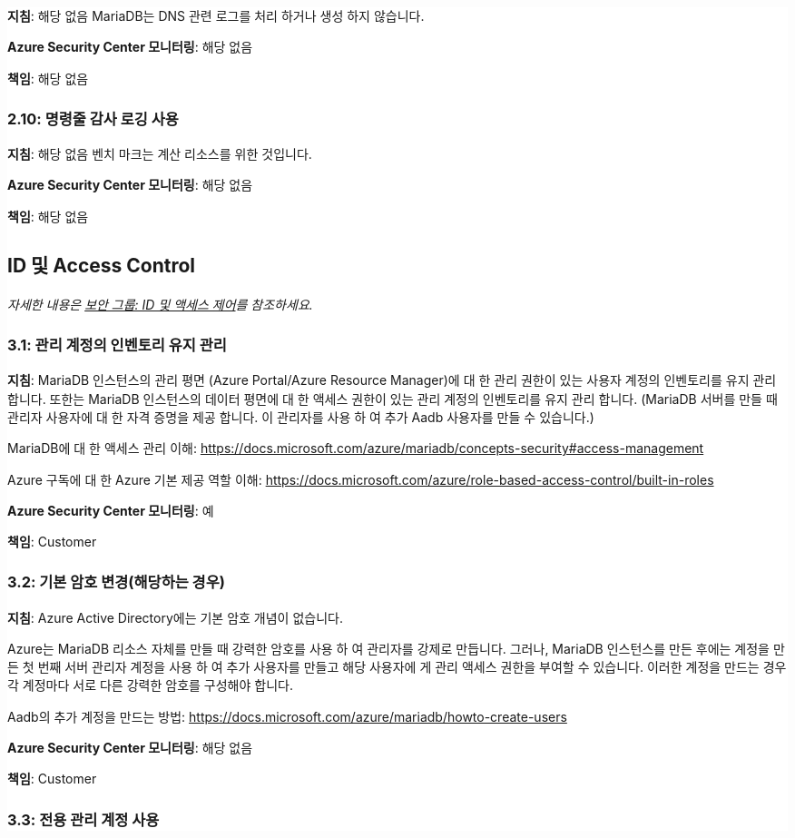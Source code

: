 **지침**: 해당 없음 MariaDB는 DNS 관련 로그를 처리 하거나 생성 하지 않습니다.

**Azure Security Center 모니터링**: 해당 없음

**책임**: 해당 없음

### <a name="210-enable-command-line-audit-logging"></a>2.10: 명령줄 감사 로깅 사용

**지침**: 해당 없음 벤치 마크는 계산 리소스를 위한 것입니다.

**Azure Security Center 모니터링**: 해당 없음

**책임**: 해당 없음

## <a name="identity-and-access-control"></a>ID 및 Access Control

*자세한 내용은 [보안 그룹: ID 및 액세스 제어](../security/benchmarks/security-control-identity-access-control.md)를 참조하세요.*

### <a name="31-maintain-an-inventory-of-administrative-accounts"></a>3.1: 관리 계정의 인벤토리 유지 관리

**지침**: MariaDB 인스턴스의 관리 평면 (Azure Portal/Azure Resource Manager)에 대 한 관리 권한이 있는 사용자 계정의 인벤토리를 유지 관리 합니다. 또한는 MariaDB 인스턴스의 데이터 평면에 대 한 액세스 권한이 있는 관리 계정의 인벤토리를 유지 관리 합니다. (MariaDB 서버를 만들 때 관리자 사용자에 대 한 자격 증명을 제공 합니다. 이 관리자를 사용 하 여 추가 Aadb 사용자를 만들 수 있습니다.)

MariaDB에 대 한 액세스 관리 이해: https://docs.microsoft.com/azure/mariadb/concepts-security#access-management

Azure 구독에 대 한 Azure 기본 제공 역할 이해: https://docs.microsoft.com/azure/role-based-access-control/built-in-roles


**Azure Security Center 모니터링**: 예

**책임**: Customer

### <a name="32-change-default-passwords-where-applicable"></a>3.2: 기본 암호 변경(해당하는 경우)

**지침**: Azure Active Directory에는 기본 암호 개념이 없습니다.

Azure는 MariaDB 리소스 자체를 만들 때 강력한 암호를 사용 하 여 관리자를 강제로 만듭니다. 그러나, MariaDB 인스턴스를 만든 후에는 계정을 만든 첫 번째 서버 관리자 계정을 사용 하 여 추가 사용자를 만들고 해당 사용자에 게 관리 액세스 권한을 부여할 수 있습니다. 이러한 계정을 만드는 경우 각 계정마다 서로 다른 강력한 암호를 구성해야 합니다.

Aadb의 추가 계정을 만드는 방법: https://docs.microsoft.com/azure/mariadb/howto-create-users


**Azure Security Center 모니터링**: 해당 없음

**책임**: Customer

### <a name="33-use-dedicated-administrative-accounts"></a>3.3: 전용 관리 계정 사용
